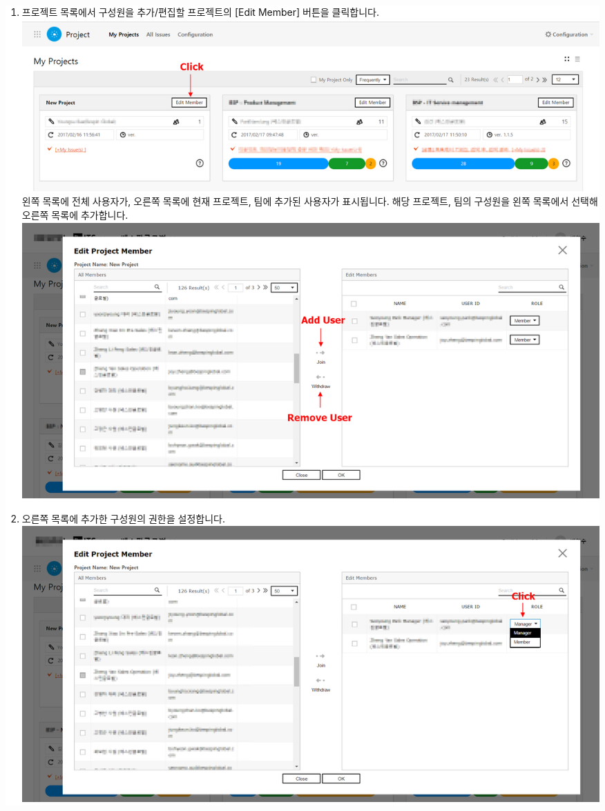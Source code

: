 1.  프로젝트 목록에서 구성원을 추가/편집할 프로젝트의 [Edit Member] 버튼을 클릭합니다.
    ![](./resource/bnr_guide_project_1_5.png)
    왼쪽 목록에 전체 사용자가, 오른쪽 목록에 현재 프로젝트, 팀에 추가된 사용자가 표시됩니다. 해당 프로젝트, 팀의 구성원을 왼쪽 목록에서 선택해 오른쪽 목록에 추가합니다.
    ![](./resource/bnr_guide_project_1_6.png)

2.  오른쪽 목록에 추가한 구성원의 권한을 설정합니다.
    ![](./resource/bnr_guide_project_1_7.png)
